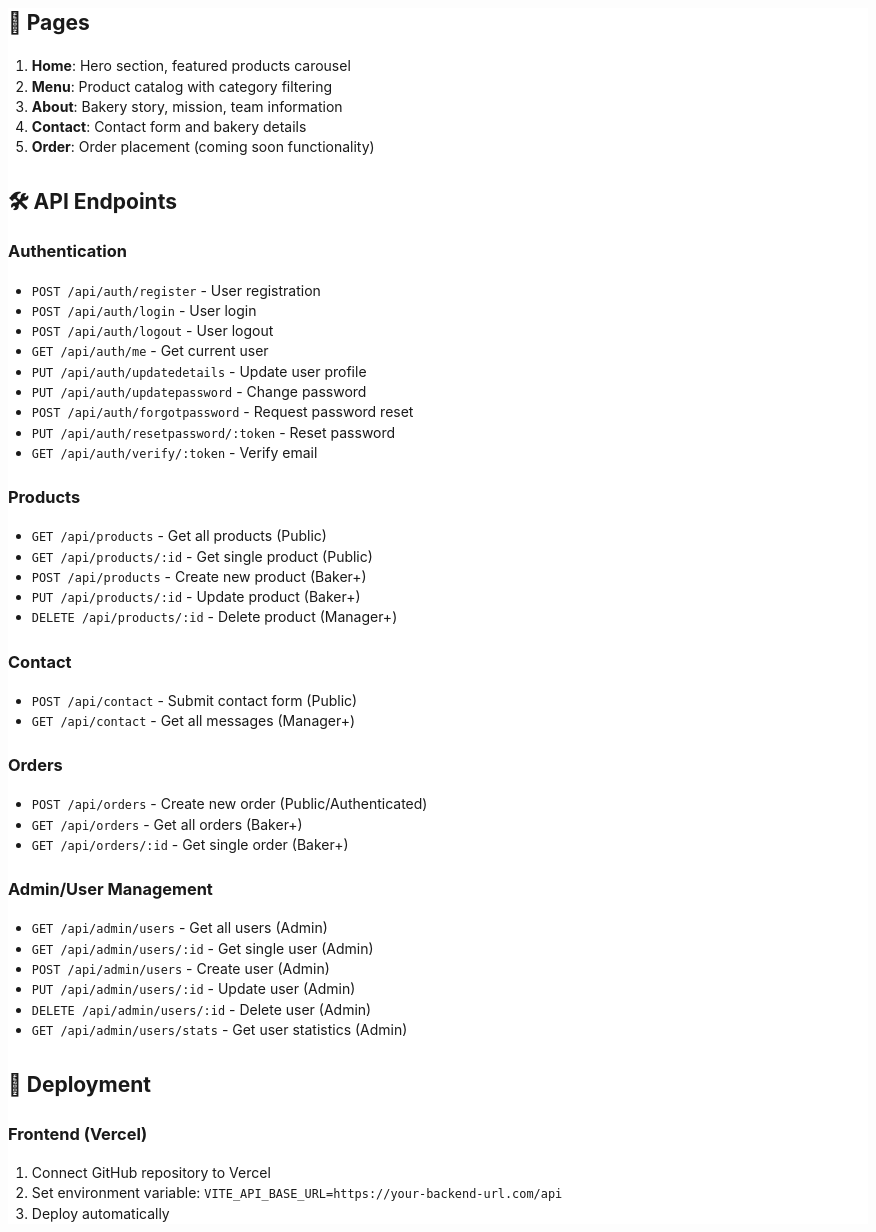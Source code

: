 ## 📱 Pages

1. **Home**: Hero section, featured products carousel
2. **Menu**: Product catalog with category filtering
3. **About**: Bakery story, mission, team information
4. **Contact**: Contact form and bakery details
5. **Order**: Order placement (coming soon functionality)

## 🛠️ API Endpoints

### Authentication
- `POST /api/auth/register` - User registration
- `POST /api/auth/login` - User login
- `POST /api/auth/logout` - User logout
- `GET /api/auth/me` - Get current user
- `PUT /api/auth/updatedetails` - Update user profile
- `PUT /api/auth/updatepassword` - Change password
- `POST /api/auth/forgotpassword` - Request password reset
- `PUT /api/auth/resetpassword/:token` - Reset password
- `GET /api/auth/verify/:token` - Verify email

### Products
- `GET /api/products` - Get all products (Public)
- `GET /api/products/:id` - Get single product (Public)
- `POST /api/products` - Create new product (Baker+)
- `PUT /api/products/:id` - Update product (Baker+)
- `DELETE /api/products/:id` - Delete product (Manager+)

### Contact
- `POST /api/contact` - Submit contact form (Public)
- `GET /api/contact` - Get all messages (Manager+)

### Orders
- `POST /api/orders` - Create new order (Public/Authenticated)
- `GET /api/orders` - Get all orders (Baker+)
- `GET /api/orders/:id` - Get single order (Baker+)

### Admin/User Management
- `GET /api/admin/users` - Get all users (Admin)
- `GET /api/admin/users/:id` - Get single user (Admin)
- `POST /api/admin/users` - Create user (Admin)
- `PUT /api/admin/users/:id` - Update user (Admin)
- `DELETE /api/admin/users/:id` - Delete user (Admin)
- `GET /api/admin/users/stats` - Get user statistics (Admin)

## 🚀 Deployment

### Frontend (Vercel)
1. Connect GitHub repository to Vercel
2. Set environment variable: `VITE_API_BASE_URL=https://your-backend-url.com/api`
3. Deploy automatically
